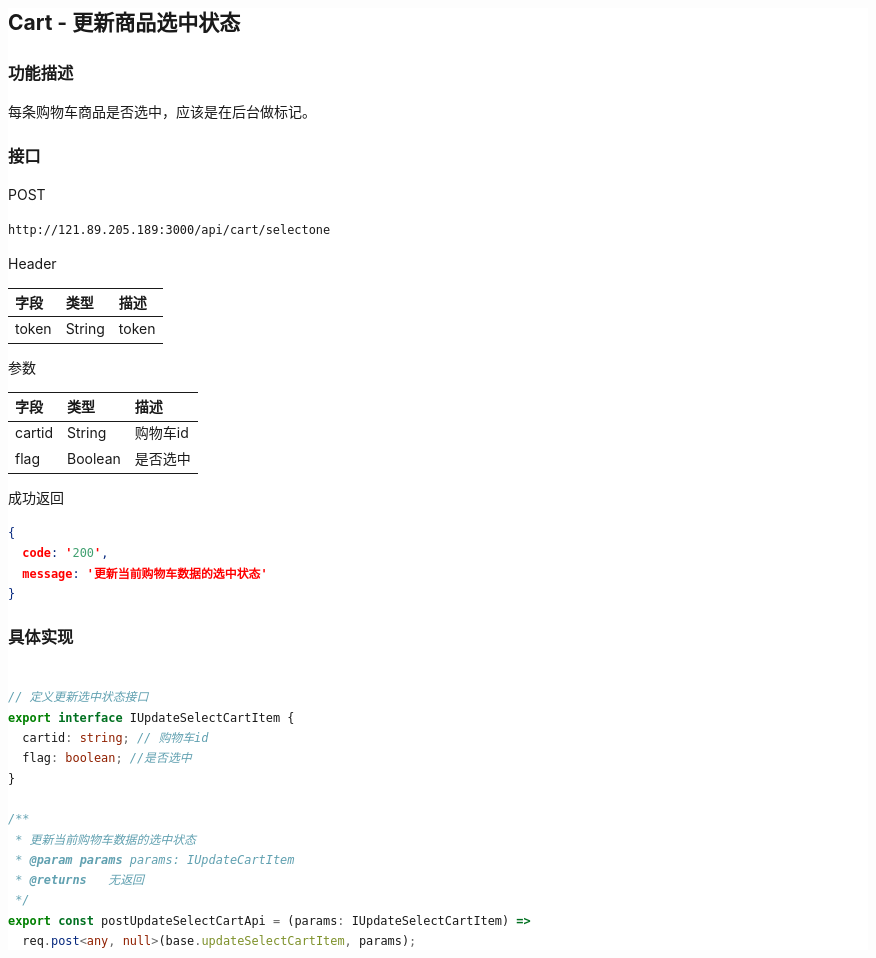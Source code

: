 





## Cart - 更新商品选中状态

### 功能描述

每条购物车商品是否选中，应该是在后台做标记。

### 接口

POST

```http
http://121.89.205.189:3000/api/cart/selectone
```

Header

| 字段  | 类型   | 描述  |
| :---- | :----- | :---- |
| token | String | token |

参数

| 字段   | 类型    | 描述     |
| :----- | :------ | :------- |
| cartid | String  | 购物车id |
| flag   | Boolean | 是否选中 |

成功返回

```json
{
  code: '200',
  message: '更新当前购物车数据的选中状态'
}
```



###  具体实现

```ts

// 定义更新选中状态接口
export interface IUpdateSelectCartItem {
  cartid: string; // 购物车id
  flag: boolean; //是否选中
}

/**
 * 更新当前购物车数据的选中状态
 * @param params params: IUpdateCartItem
 * @returns   无返回
 */
export const postUpdateSelectCartApi = (params: IUpdateSelectCartItem) =>
  req.post<any, null>(base.updateSelectCartItem, params);

```
